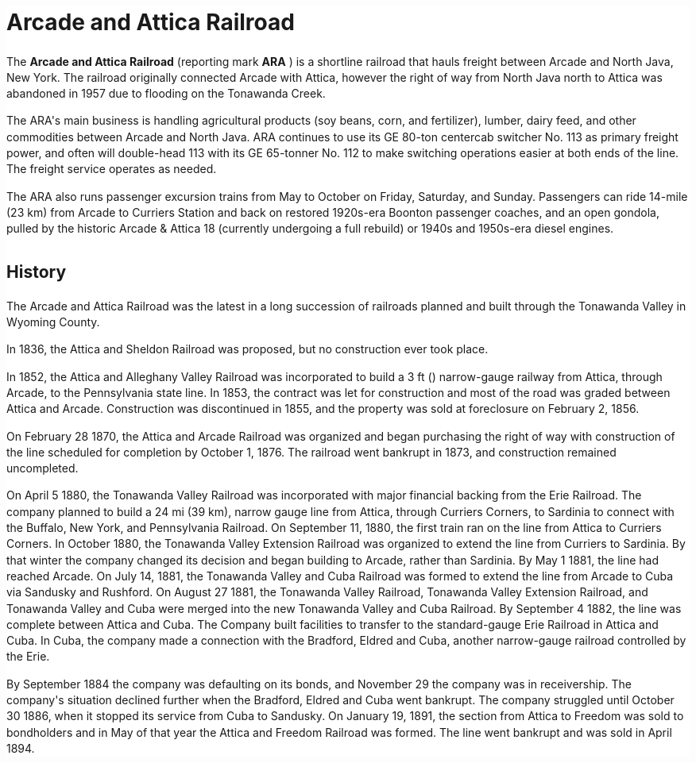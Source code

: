 # Arcade and Attica Railroad





The **Arcade and Attica Railroad**  (reporting mark **ARA** ) is a shortline railroad that hauls freight between Arcade and North Java, New York. The railroad originally connected Arcade with Attica, however the right of way from North Java north to Attica was abandoned in 1957 due to flooding on the Tonawanda Creek.

The ARA's main business is handling agricultural products (soy beans, corn, and fertilizer), lumber, dairy feed, and other commodities between Arcade and North Java. ARA continues to use its GE 80-ton centercab switcher No. 113 as primary freight power, and often will double-head 113 with its GE 65-tonner No. 112 to make switching operations easier at both ends of the line.  The freight service operates as needed.

The ARA also runs passenger excursion trains from May to October on Friday, Saturday, and Sunday. Passengers can ride 14-mile (23 km) from Arcade to Curriers Station and back on restored 1920s-era Boonton passenger coaches, and an open gondola, pulled by the historic Arcade & Attica 18 (currently undergoing a full rebuild) or 1940s and 1950s-era diesel engines.

## History

The Arcade and Attica Railroad was the latest in a long succession of railroads planned and built through the Tonawanda Valley in Wyoming County.

In 1836, the Attica and Sheldon Railroad was proposed, but no construction ever took place.

In 1852, the Attica and Alleghany Valley Railroad was incorporated to build a 3 ft () narrow-gauge railway from Attica, through Arcade, to the Pennsylvania state line. In 1853, the contract was let for construction and most of the road was graded between Attica and Arcade. Construction was discontinued in 1855, and the property was sold at foreclosure on February 2, 1856.

On February 28 1870, the Attica and Arcade Railroad was organized and began purchasing the right of way with construction of the line scheduled for completion by October 1, 1876. The railroad went bankrupt in 1873, and construction remained uncompleted.

On April 5 1880, the Tonawanda Valley Railroad was incorporated with major financial backing from the Erie Railroad. The company planned to build a 24 mi (39 km), narrow gauge line from Attica, through Curriers Corners, to Sardinia to connect with the Buffalo, New York, and Pennsylvania Railroad. On September 11, 1880, the first train ran on the line from Attica to Curriers Corners. In October 1880, the Tonawanda Valley Extension Railroad was organized to extend the line from Curriers to Sardinia. By that winter the company changed its decision and began building to Arcade, rather than Sardinia. By May 1 1881, the line had reached Arcade. On July 14, 1881, the Tonawanda Valley and Cuba Railroad was formed to extend the line from Arcade to Cuba via Sandusky and Rushford. On August 27 1881, the Tonawanda Valley Railroad, Tonawanda Valley Extension Railroad, and Tonawanda Valley and Cuba were merged into the new Tonawanda Valley and Cuba Railroad. By September 4 1882, the line was complete between Attica and Cuba. The Company built facilities to transfer to the standard-gauge Erie Railroad in Attica and Cuba. In Cuba, the company made a connection with the Bradford, Eldred and Cuba, another narrow-gauge railroad controlled by the Erie.

By September 1884 the company was defaulting on its bonds, and November 29 the company was in receivership. The company's situation declined further when the Bradford, Eldred and Cuba went bankrupt. The company struggled until October 30 1886, when it stopped its service from Cuba to Sandusky. On January 19, 1891, the section from Attica to Freedom was sold to bondholders and in May of that year the Attica and Freedom Railroad was formed. The line went bankrupt and was sold in April 1894.
